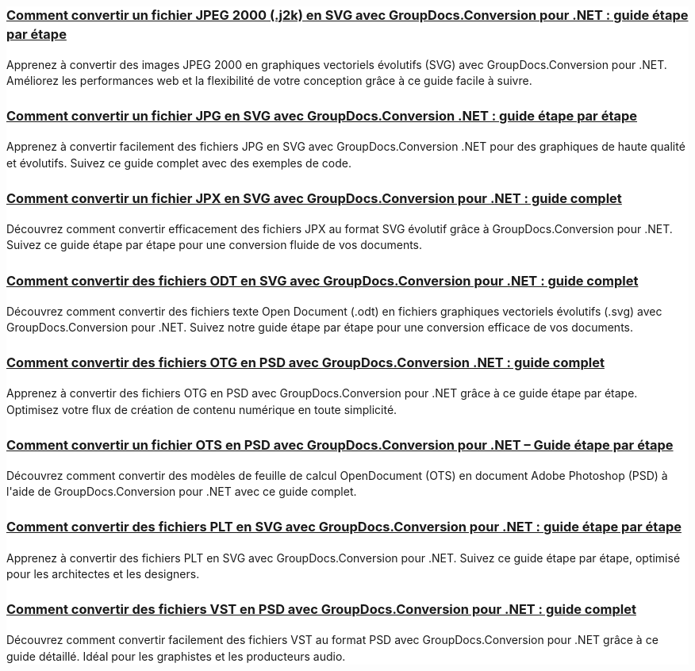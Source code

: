 ### [Comment convertir un fichier JPEG 2000 (.j2k) en SVG avec GroupDocs.Conversion pour .NET : guide étape par étape](./convert-jpeg-2000-to-svg-groupdocs-dotnet/)
Apprenez à convertir des images JPEG 2000 en graphiques vectoriels évolutifs (SVG) avec GroupDocs.Conversion pour .NET. Améliorez les performances web et la flexibilité de votre conception grâce à ce guide facile à suivre.

### [Comment convertir un fichier JPG en SVG avec GroupDocs.Conversion .NET : guide étape par étape](./convert-jpg-svg-groupdocs-conversion-dotnet/)
Apprenez à convertir facilement des fichiers JPG en SVG avec GroupDocs.Conversion .NET pour des graphiques de haute qualité et évolutifs. Suivez ce guide complet avec des exemples de code.

### [Comment convertir un fichier JPX en SVG avec GroupDocs.Conversion pour .NET : guide complet](./convert-jpx-to-svg-groupdocs-conversion-net/)
Découvrez comment convertir efficacement des fichiers JPX au format SVG évolutif grâce à GroupDocs.Conversion pour .NET. Suivez ce guide étape par étape pour une conversion fluide de vos documents.

### [Comment convertir des fichiers ODT en SVG avec GroupDocs.Conversion pour .NET : guide complet](./convert-odt-svg-groupdocs-net/)
Découvrez comment convertir des fichiers texte Open Document (.odt) en fichiers graphiques vectoriels évolutifs (.svg) avec GroupDocs.Conversion pour .NET. Suivez notre guide étape par étape pour une conversion efficace de vos documents.

### [Comment convertir des fichiers OTG en PSD avec GroupDocs.Conversion .NET : guide complet](./convert-otg-to-psd-groupdocs-conversion-net/)
Apprenez à convertir des fichiers OTG en PSD avec GroupDocs.Conversion pour .NET grâce à ce guide étape par étape. Optimisez votre flux de création de contenu numérique en toute simplicité.

### [Comment convertir un fichier OTS en PSD avec GroupDocs.Conversion pour .NET – Guide étape par étape](./convert-ots-to-psd-groupdocs-conversion-dotnet/)
Découvrez comment convertir des modèles de feuille de calcul OpenDocument (OTS) en document Adobe Photoshop (PSD) à l'aide de GroupDocs.Conversion pour .NET avec ce guide complet.

### [Comment convertir des fichiers PLT en SVG avec GroupDocs.Conversion pour .NET : guide étape par étape](./convert-plt-to-svg-groupdocs-conversion-net/)
Apprenez à convertir des fichiers PLT en SVG avec GroupDocs.Conversion pour .NET. Suivez ce guide étape par étape, optimisé pour les architectes et les designers.

### [Comment convertir des fichiers VST en PSD avec GroupDocs.Conversion pour .NET : guide complet](./convert-vst-to-psd-groupdocs-conversion/)
Découvrez comment convertir facilement des fichiers VST au format PSD avec GroupDocs.Conversion pour .NET grâce à ce guide détaillé. Idéal pour les graphistes et les producteurs audio.

